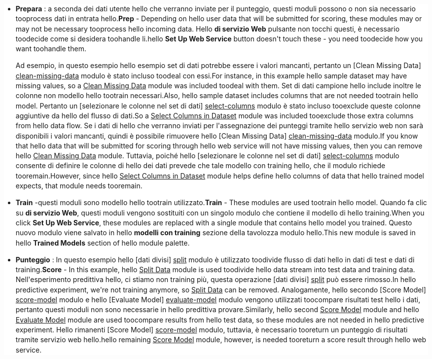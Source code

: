 * <span data-ttu-id="3f7ac-134">**Prepara** : a seconda dei dati utente hello che verranno inviate per il punteggio, questi moduli possono o non sia necessario tooprocess dati in entrata hello.</span><span class="sxs-lookup"><span data-stu-id="3f7ac-134">**Prep** - Depending on hello user data that will be submitted for scoring, these modules may or may not be necessary tooprocess hello incoming data.</span></span> <span data-ttu-id="3f7ac-135">Hello **di servizio Web** pulsante non tocchi questi, è necessario toodecide come si desidera toohandle li.</span><span class="sxs-lookup"><span data-stu-id="3f7ac-135">hello **Set Up Web Service** button doesn't touch these - you need toodecide how you want toohandle them.</span></span>
  
    <span data-ttu-id="3f7ac-136">Ad esempio, in questo esempio hello esempio set di dati potrebbe essere i valori mancanti, pertanto un [Clean Missing Data] [ clean-missing-data] modulo è stato incluso toodeal con essi.</span><span class="sxs-lookup"><span data-stu-id="3f7ac-136">For instance, in this example hello sample dataset may have missing values, so a [Clean Missing Data][clean-missing-data] module was included toodeal with them.</span></span> <span data-ttu-id="3f7ac-137">Set di dati campione hello include inoltre le colonne non modello hello tootrain necessari.</span><span class="sxs-lookup"><span data-stu-id="3f7ac-137">Also, hello sample dataset includes columns that are not needed tootrain hello model.</span></span> <span data-ttu-id="3f7ac-138">Pertanto un [selezionare le colonne nel set di dati] [ select-columns] modulo è stato incluso tooexclude queste colonne aggiuntive da hello del flusso di dati.</span><span class="sxs-lookup"><span data-stu-id="3f7ac-138">So a [Select Columns in Dataset][select-columns] module was included tooexclude those extra columns from hello data flow.</span></span> <span data-ttu-id="3f7ac-139">Se i dati di hello che verranno inviati per l'assegnazione dei punteggi tramite hello servizio web non sarà disponibili i valori mancanti, quindi è possibile rimuovere hello [Clean Missing Data] [ clean-missing-data] modulo.</span><span class="sxs-lookup"><span data-stu-id="3f7ac-139">If you know that hello data that will be submitted for scoring through hello web service will not have missing values, then you can remove hello [Clean Missing Data][clean-missing-data] module.</span></span> <span data-ttu-id="3f7ac-140">Tuttavia, poiché hello [selezionare le colonne nel set di dati] [ select-columns] modulo consente di definire le colonne di hello dei dati prevede che tale modello con training hello, che il modulo richiede tooremain.</span><span class="sxs-lookup"><span data-stu-id="3f7ac-140">However, since hello [Select Columns in Dataset][select-columns] module helps define hello columns of data that hello trained model expects, that module needs tooremain.</span></span>

* <span data-ttu-id="3f7ac-141">**Train** -questi moduli sono modello hello tootrain utilizzato.</span><span class="sxs-lookup"><span data-stu-id="3f7ac-141">**Train** - These modules are used tootrain hello model.</span></span> <span data-ttu-id="3f7ac-142">Quando fa clic su **di servizio Web**, questi moduli vengono sostituiti con un singolo modulo che contiene il modello di hello training.</span><span class="sxs-lookup"><span data-stu-id="3f7ac-142">When you click **Set Up Web Service**, these modules are replaced with a single module that contains hello model you trained.</span></span> <span data-ttu-id="3f7ac-143">Questo nuovo modulo viene salvato in hello **modelli con training** sezione della tavolozza modulo hello.</span><span class="sxs-lookup"><span data-stu-id="3f7ac-143">This new module is saved in hello **Trained Models** section of hello module palette.</span></span>

* <span data-ttu-id="3f7ac-144">**Punteggio** : In questo esempio hello [dati divisi] [ split] modulo è utilizzato toodivide flusso di dati hello in dati di test e dati di training.</span><span class="sxs-lookup"><span data-stu-id="3f7ac-144">**Score** - In this example, hello [Split Data][split] module is used toodivide hello data stream into test data and training data.</span></span> <span data-ttu-id="3f7ac-145">Nell'esperimento predittiva hello, ci stiamo non training più, questa operazione [dati divisi] [ split] può essere rimosso.</span><span class="sxs-lookup"><span data-stu-id="3f7ac-145">In hello predictive experiment, we're not training anymore, so [Split Data][split] can be removed.</span></span> <span data-ttu-id="3f7ac-146">Analogamente, hello secondo [Score Model] [ score-model] modulo e hello [Evaluate Model] [ evaluate-model] modulo vengono utilizzati toocompare risultati test hello i dati, pertanto questi moduli non sono necessarie in hello predittiva provare.</span><span class="sxs-lookup"><span data-stu-id="3f7ac-146">Similarly, hello second [Score Model][score-model] module and hello [Evaluate Model][evaluate-model] module are used toocompare results from hello test data, so these modules are not needed in hello predictive experiment.</span></span> <span data-ttu-id="3f7ac-147">Hello rimanenti [Score Model] [ score-model] modulo, tuttavia, è necessario tooreturn un punteggio di risultati tramite servizio web hello.</span><span class="sxs-lookup"><span data-stu-id="3f7ac-147">hello remaining [Score Model][score-model] module, however, is needed tooreturn a score result through hello web service.</span></span>


[webserviceparameters]: machine-learning-web-service-parameters.md
[deploy]: machine-learning-publish-a-machine-learning-web-service.md
[clean-missing-data]: https://msdn.microsoft.com/library/azure/d2c5ca2f-7323-41a3-9b7e-da917c99f0c4/
[evaluate-model]: https://msdn.microsoft.com/library/azure/927d65ac-3b50-4694-9903-20f6c1672089/
[select-columns]: https://msdn.microsoft.com/library/azure/1ec722fa-b623-4e26-a44e-a50c6d726223/
[import-data]: https://msdn.microsoft.com/library/azure/4e1b0fe6-aded-4b3f-a36f-39b8862b9004/
[score-model]: https://msdn.microsoft.com/library/azure/401b4f92-e724-4d5a-be81-d5b0ff9bdb33/
[split]: https://msdn.microsoft.com/library/azure/70530644-c97a-4ab6-85f7-88bf30a8be5f/
[train-model]: https://msdn.microsoft.com/library/azure/5cc7053e-aa30-450d-96c0-dae4be720977/
[export-data]: https://msdn.microsoft.com/library/azure/7a391181-b6a7-4ad4-b82d-e419c0d6522c/